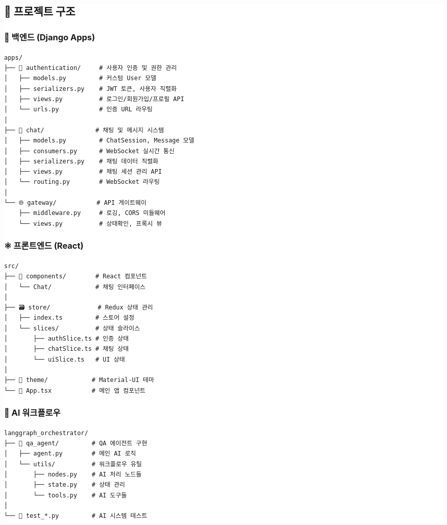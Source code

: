 ## 📂 **프로젝트 구조**

### **📁 백엔드 (Django Apps)**
```
apps/
├── 🔐 authentication/     # 사용자 인증 및 권한 관리
│   ├── models.py         # 커스텀 User 모델
│   ├── serializers.py    # JWT 토큰, 사용자 직렬화
│   ├── views.py          # 로그인/회원가입/프로필 API
│   └── urls.py           # 인증 URL 라우팅
│
├── 💬 chat/              # 채팅 및 메시지 시스템
│   ├── models.py         # ChatSession, Message 모델
│   ├── consumers.py      # WebSocket 실시간 통신
│   ├── serializers.py    # 채팅 데이터 직렬화
│   ├── views.py          # 채팅 세션 관리 API
│   └── routing.py        # WebSocket 라우팅
│
└── 🌐 gateway/           # API 게이트웨이
    ├── middleware.py     # 로깅, CORS 미들웨어
    └── views.py          # 상태확인, 프록시 뷰
```

### **⚛️ 프론트엔드 (React)**
```
src/
├── 🎯 components/        # React 컴포넌트
│   └── Chat/            # 채팅 인터페이스
│
├── 🗃️ store/             # Redux 상태 관리
│   ├── index.ts         # 스토어 설정
│   └── slices/          # 상태 슬라이스
│       ├── authSlice.ts # 인증 상태
│       ├── chatSlice.ts # 채팅 상태
│       └── uiSlice.ts   # UI 상태
│
├── 🎨 theme/            # Material-UI 테마
└── 📱 App.tsx           # 메인 앱 컴포넌트
```

### **🤖 AI 워크플로우**
```
langgraph_orchestrator/
├── 🧠 qa_agent/         # QA 에이전트 구현
│   ├── agent.py        # 메인 AI 로직
│   └── utils/          # 워크플로우 유틸
│       ├── nodes.py    # AI 처리 노드들
│       ├── state.py    # 상태 관리
│       └── tools.py    # AI 도구들
│
└── 🧪 test_*.py         # AI 시스템 테스트
```
